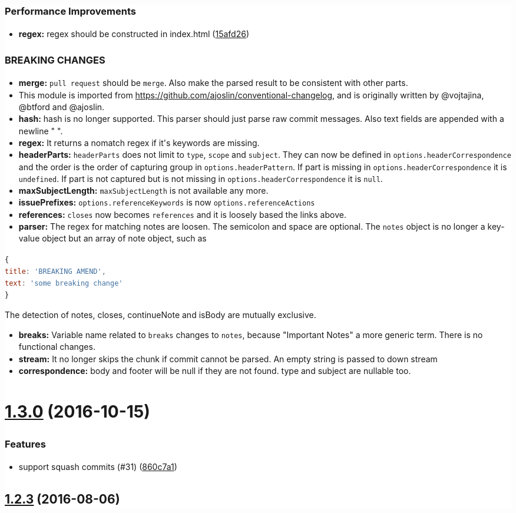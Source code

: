 ### Performance Improvements

* **regex:** regex should be constructed in index.html ([15afd26](https://github.com/conventional-changelog/conventional-commits-parser/commit/15afd26))

### BREAKING CHANGES

* **merge:** `pull request` should be `merge`. Also make the parsed result to be consistent with other parts.
* This module is imported from https://github.com/ajoslin/conventional-changelog, and is originally written by @vojtajina, @btford and @ajoslin.
* **hash:** hash is no longer supported. This parser should just parse raw commit messages. Also text fields are appended with a newline "
".
* **regex:** It returns a nomatch regex if it's keywords are missing.
* **headerParts:** `headerParts` does not limit to `type`, `scope` and `subject`. They can now be defined in `options.headerCorrespondence` and the order is the order of capturing group in `options.headerPattern`. If part is missing in `options.headerCorrespondence` it is `undefined`. If part is not captured but is not missing in `options.headerCorrespondence` it is `null`.
* **maxSubjectLength:** `maxSubjectLength` is not available any more.
* **issuePrefixes:** `options.referenceKeywords` is now `options.referenceActions`
* **references:** `closes` now becomes `references` and it is loosely based the links above.
* **parser:** The regex for matching notes are loosen. The semicolon and space are optional. The `notes` object is no longer a key-value object but an array of note object, such as
```js
{
title: 'BREAKING AMEND',
text: 'some breaking change'
}
```
The detection of notes, closes, continueNote and isBody are mutually exclusive.
* **breaks:** Variable name related to `breaks` changes to `notes`, because "Important Notes" a more generic term. There is no functional changes.
* **stream:** It no longer skips the chunk if commit cannot be parsed. An empty string is passed to down stream
* **correspondence:** body and footer will be null if they are not found. type and subject are nullable too.

<a name="1.3.0"></a>
# [1.3.0](https://github.com/conventional-changelog/conventional-commits-parser/compare/v1.2.3...v1.3.0) (2016-10-15)

### Features

* support squash commits (#31) ([860c7a1](https://github.com/conventional-changelog/conventional-commits-parser/commit/860c7a1))

<a name="1.2.3"></a>
## [1.2.3](https://github.com/conventional-changelog/conventional-commits-parser/compare/v1.2.2...v1.2.3) (2016-08-06)

